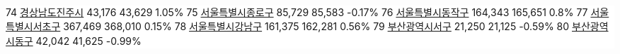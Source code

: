   <tr class="item">
    <td>74</td>
    <td><a href="/apt/경상남도진주시">경상남도진주시</a></td>
    <td>43,176</td>
    <td>43,629</td>
    <td>1.05%</td>
  </tr>

  <tr class="item">
    <td>75</td>
    <td><a href="/apt/서울특별시종로구">서울특별시종로구</a></td>
    <td>85,729</td>
    <td>85,583</td>
    <td>-0.17%</td>
  </tr>

  <tr class="item">
    <td>76</td>
    <td><a href="/apt/서울특별시동작구">서울특별시동작구</a></td>
    <td>164,343</td>
    <td>165,651</td>
    <td>0.8%</td>
  </tr>

  <tr class="item">
    <td>77</td>
    <td><a href="/apt/서울특별시서초구">서울특별시서초구</a></td>
    <td>367,469</td>
    <td>368,010</td>
    <td>0.15%</td>
  </tr>

  <tr class="item">
    <td>78</td>
    <td><a href="/apt/서울특별시강남구">서울특별시강남구</a></td>
    <td>161,375</td>
    <td>162,281</td>
    <td>0.56%</td>
  </tr>

  <tr class="item">
    <td>79</td>
    <td><a href="/apt/부산광역시서구">부산광역시서구</a></td>
    <td>21,250</td>
    <td>21,125</td>
    <td>-0.59%</td>
  </tr>

  <tr class="item">
    <td>80</td>
    <td><a href="/apt/부산광역시동구">부산광역시동구</a></td>
    <td>42,042</td>
    <td>41,625</td>
    <td>-0.99%</td>
  </tr>
